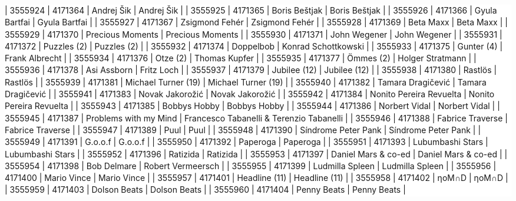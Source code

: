 | 3555924 | 4171364 | Andrej Šik | Andrej Šik |
| 3555925 | 4171365 | Boris Beštjak | Boris Beštjak |
| 3555926 | 4171366 | Gyula Bartfai | Gyula Bartfai |
| 3555927 | 4171367 | Zsigmond Fehér | Zsigmond Fehér |
| 3555928 | 4171369 | Beta Maxx | Beta Maxx |
| 3555929 | 4171370 | Precious Moments | Precious Moments |
| 3555930 | 4171371 | John Wegener | John Wegener |
| 3555931 | 4171372 | Puzzles (2) | Puzzles (2) |
| 3555932 | 4171374 | Doppelbob | Konrad Schottkowski |
| 3555933 | 4171375 | Gunter (4) | Frank Albrecht |
| 3555934 | 4171376 | Otze (2) | Thomas Kupfer |
| 3555935 | 4171377 | Ömmes (2) | Holger Stratmann |
| 3555936 | 4171378 | Asi Assborn | Fritz Loch |
| 3555937 | 4171379 | Jubilee (12) | Jubilee (12) |
| 3555938 | 4171380 | Rastlös | Rastlös |
| 3555939 | 4171381 | Michael Turner (19) | Michael Turner (19) |
| 3555940 | 4171382 | Tamara Dragičević | Tamara Dragičević |
| 3555941 | 4171383 | Novak Jakorožić | Novak Jakorožić |
| 3555942 | 4171384 | Nonito Pereira Revuelta | Nonito Pereira Revuelta |
| 3555943 | 4171385 | Bobbys Hobby | Bobbys Hobby |
| 3555944 | 4171386 | Norbert Vidal | Norbert Vidal |
| 3555945 | 4171387 | Problems with my Mind | Francesco Tabanelli & Terenzio Tabanelli |
| 3555946 | 4171388 | Fabrice Traverse | Fabrice Traverse |
| 3555947 | 4171389 | Puul | Puul |
| 3555948 | 4171390 | Síndrome Peter Pank | Síndrome Peter Pank |
| 3555949 | 4171391 | G.o.o.f | G.o.o.f |
| 3555950 | 4171392 | Paperoga | Paperoga |
| 3555951 | 4171393 | Lubumbashi Stars | Lubumbashi Stars |
| 3555952 | 4171396 | Ratizida | Ratizida |
| 3555953 | 4171397 | Daniel Mars & co-ed | Daniel Mars & co-ed |
| 3555954 | 4171398 | Bob Delmare | Robert Vermeersch |
| 3555955 | 4171399 | Ludmilla Spleen | Ludmilla Spleen |
| 3555956 | 4171400 | Mario Vince | Mario Vince |
| 3555957 | 4171401 | Headline (11) | Headline (11) |
| 3555958 | 4171402 | ηoM∩D | ηoM∩D |
| 3555959 | 4171403 | Dolson Beats | Dolson Beats |
| 3555960 | 4171404 | Penny Beats | Penny Beats |